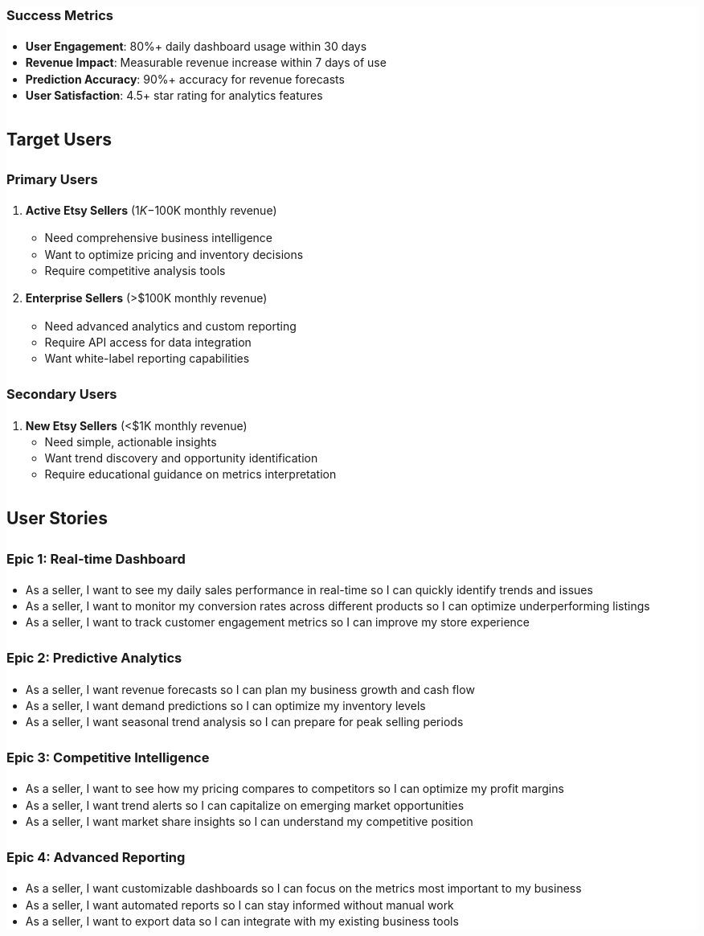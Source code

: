 ### Success Metrics
- **User Engagement**: 80%+ daily dashboard usage within 30 days
- **Revenue Impact**: Measurable revenue increase within 7 days of use
- **Prediction Accuracy**: 90%+ accuracy for revenue forecasts
- **User Satisfaction**: 4.5+ star rating for analytics features

## Target Users

### Primary Users
1. **Active Etsy Sellers** ($1K-$100K monthly revenue)
   - Need comprehensive business intelligence
   - Want to optimize pricing and inventory decisions
   - Require competitive analysis tools

2. **Enterprise Sellers** (>$100K monthly revenue)
   - Need advanced analytics and custom reporting
   - Require API access for data integration
   - Want white-label reporting capabilities

### Secondary Users
1. **New Etsy Sellers** (<$1K monthly revenue)
   - Need simple, actionable insights
   - Want trend discovery and opportunity identification
   - Require educational guidance on metrics interpretation

## User Stories

### Epic 1: Real-time Dashboard
- As a seller, I want to see my daily sales performance in real-time so I can quickly identify trends and issues
- As a seller, I want to monitor my conversion rates across different products so I can optimize underperforming listings
- As a seller, I want to track customer engagement metrics so I can improve my store experience

### Epic 2: Predictive Analytics
- As a seller, I want revenue forecasts so I can plan my business growth and cash flow
- As a seller, I want demand predictions so I can optimize my inventory levels
- As a seller, I want seasonal trend analysis so I can prepare for peak selling periods

### Epic 3: Competitive Intelligence
- As a seller, I want to see how my pricing compares to competitors so I can optimize my profit margins
- As a seller, I want trend alerts so I can capitalize on emerging market opportunities
- As a seller, I want market share insights so I can understand my competitive position

### Epic 4: Advanced Reporting
- As a seller, I want customizable dashboards so I can focus on the metrics most important to my business
- As a seller, I want automated reports so I can stay informed without manual work
- As a seller, I want to export data so I can integrate with my existing business tools
